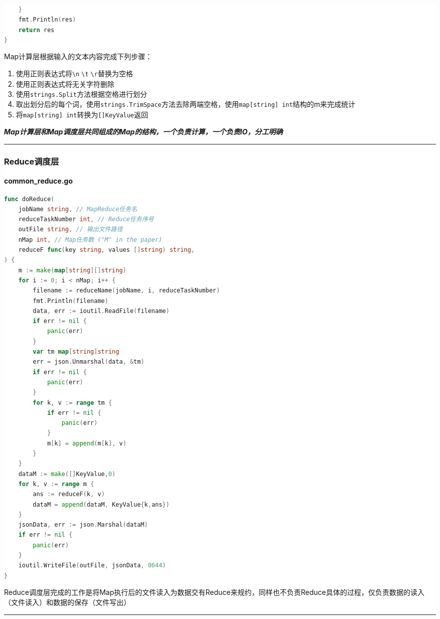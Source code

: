 ``` go
	}
	fmt.Println(res)
	return res
}
```
Map计算层根据输入的文本内容完成下列步骤：
1. 使用正则表达式将`\n` `\t` `\r`替换为空格
2. 使用正则表达式将无关字符删除
3. 使用`strings.Split`方法根据空格进行划分
4. 取出划分后的每个词，使用`strings.TrimSpace`方法去除两端空格，使用`map[string] int`结构的m来完成统计
5. 将`map[string] int`转换为`[]KeyValue`返回

***Map计算层和Map调度层共同组成的Map的结构，一个负责计算，一个负责IO，分工明确***

---

### Reduce调度层

**common_reduce.go**
``` go
func doReduce(
	jobName string, // MapReduce任务名
	reduceTaskNumber int, // Reduce任务序号
	outFile string, // 输出文件路径
	nMap int, // Map任务数 ("M" in the paper)
	reduceF func(key string, values []string) string,
) {
	m := make(map[string][]string)
	for i := 0; i < nMap; i++ {
		filename := reduceName(jobName, i, reduceTaskNumber)
		fmt.Println(filename)
		data, err := ioutil.ReadFile(filename)
		if err != nil {
			panic(err)
		}
		var tm map[string]string
		err = json.Unmarshal(data, &tm)
		if err != nil {
			panic(err)
		}
		for k, v := range tm {
			if err != nil {
				panic(err)
			}
			m[k] = append(m[k], v)
		}
	}
	dataM := make([]KeyValue,0)
	for k, v := range m {
		ans := reduceF(k, v)
		dataM = append(dataM, KeyValue{k,ans})
	}
	jsonData, err := json.Marshal(dataM)
	if err != nil {
		panic(err)
	}
	ioutil.WriteFile(outFile, jsonData, 0644)
}
```
Reduce调度层完成的工作是将Map执行后的文件读入为数据交有Reduce来规约，同样也不负责Reduce具体的过程，仅负责数据的读入（文件读入）和数据的保存（文件写出）

---